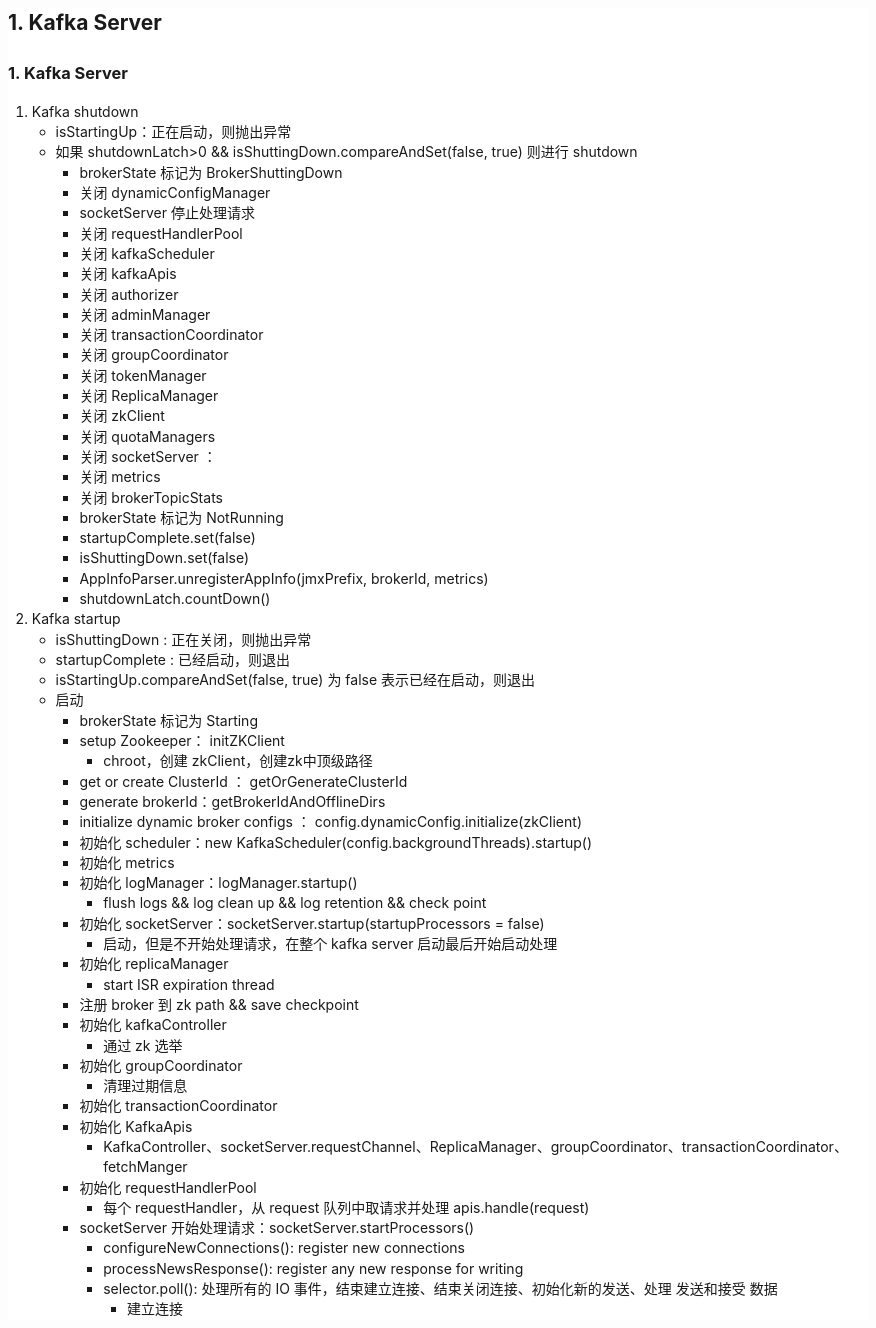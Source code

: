 ## 1. Kafka Server
### 1. Kafka Server 
1. Kafka shutdown
   * isStartingUp：正在启动，则抛出异常
   * 如果 shutdownLatch>0 && isShuttingDown.compareAndSet(false, true) 则进行 shutdown
      * brokerState 标记为 BrokerShuttingDown
      * 关闭 dynamicConfigManager
      * socketServer 停止处理请求
      * 关闭 requestHandlerPool
      * 关闭 kafkaScheduler
      * 关闭 kafkaApis
      * 关闭 authorizer
      * 关闭 adminManager
      * 关闭 transactionCoordinator
      * 关闭 groupCoordinator
      * 关闭 tokenManager
      * 关闭 ReplicaManager
      * 关闭 zkClient
      * 关闭 quotaManagers
      * 关闭 socketServer ：
      * 关闭 metrics
      * 关闭 brokerTopicStats
      * brokerState 标记为 NotRunning
      * startupComplete.set(false)
      * isShuttingDown.set(false)
      * AppInfoParser.unregisterAppInfo(jmxPrefix, brokerId, metrics)
      * shutdownLatch.countDown()
2. Kafka startup
   * isShuttingDown : 正在关闭，则抛出异常
   * startupComplete : 已经启动，则退出
   * isStartingUp.compareAndSet(false, true) 为 false 表示已经在启动，则退出
   * 启动
      * brokerState 标记为 Starting
      * setup Zookeeper： initZKClient
         * chroot，创建 zkClient，创建zk中顶级路径
      * get or create ClusterId ： getOrGenerateClusterId
      * generate brokerId：getBrokerIdAndOfflineDirs
      * initialize dynamic broker configs ： config.dynamicConfig.initialize(zkClient)
      * 初始化 scheduler：new KafkaScheduler(config.backgroundThreads).startup()
      * 初始化 metrics
      * 初始化 logManager：logManager.startup()
         * flush logs && log clean up && log retention && check point
      * 初始化 socketServer：socketServer.startup(startupProcessors = false)
         * 启动，但是不开始处理请求，在整个 kafka server 启动最后开始启动处理
      * 初始化 replicaManager
         * start ISR expiration thread
      * 注册 broker 到 zk path && save checkpoint
      * 初始化 kafkaController
         * 通过 zk 选举
      * 初始化 groupCoordinator
         * 清理过期信息
      * 初始化 transactionCoordinator
      * 初始化 KafkaApis
         * KafkaController、socketServer.requestChannel、ReplicaManager、groupCoordinator、transactionCoordinator、fetchManger
      * 初始化 requestHandlerPool
         * 每个 requestHandler，从 request 队列中取请求并处理 apis.handle(request)
      * socketServer 开始处理请求：socketServer.startProcessors() 
         * configureNewConnections(): register new connections
         * processNewsResponse(): register any new response for writing
         * selector.poll(): 处理所有的 IO 事件，结束建立连接、结束关闭连接、初始化新的发送、处理 发送和接受 数据
            * 建立连接